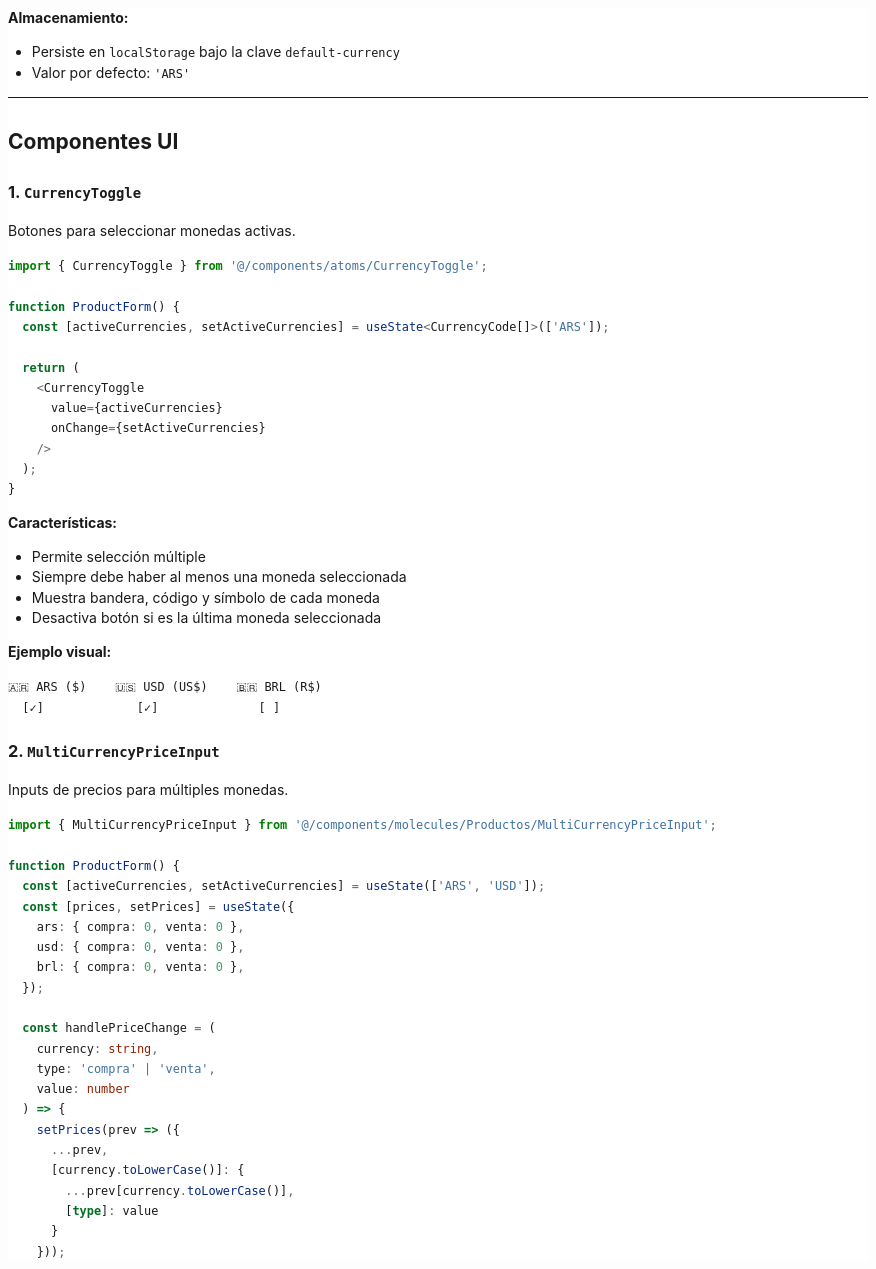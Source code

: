 **Almacenamiento:**
- Persiste en `localStorage` bajo la clave `default-currency`
- Valor por defecto: `'ARS'`

---

## Componentes UI

### 1. `CurrencyToggle`

Botones para seleccionar monedas activas.

```typescript
import { CurrencyToggle } from '@/components/atoms/CurrencyToggle';

function ProductForm() {
  const [activeCurrencies, setActiveCurrencies] = useState<CurrencyCode[]>(['ARS']);

  return (
    <CurrencyToggle
      value={activeCurrencies}
      onChange={setActiveCurrencies}
    />
  );
}
```

**Características:**
- Permite selección múltiple
- Siempre debe haber al menos una moneda seleccionada
- Muestra bandera, código y símbolo de cada moneda
- Desactiva botón si es la última moneda seleccionada

**Ejemplo visual:**
```
🇦🇷 ARS ($)    🇺🇸 USD (US$)    🇧🇷 BRL (R$)
  [✓]             [✓]              [ ]
```

### 2. `MultiCurrencyPriceInput`

Inputs de precios para múltiples monedas.

```typescript
import { MultiCurrencyPriceInput } from '@/components/molecules/Productos/MultiCurrencyPriceInput';

function ProductForm() {
  const [activeCurrencies, setActiveCurrencies] = useState(['ARS', 'USD']);
  const [prices, setPrices] = useState({
    ars: { compra: 0, venta: 0 },
    usd: { compra: 0, venta: 0 },
    brl: { compra: 0, venta: 0 },
  });

  const handlePriceChange = (
    currency: string,
    type: 'compra' | 'venta',
    value: number
  ) => {
    setPrices(prev => ({
      ...prev,
      [currency.toLowerCase()]: {
        ...prev[currency.toLowerCase()],
        [type]: value
      }
    }));
```